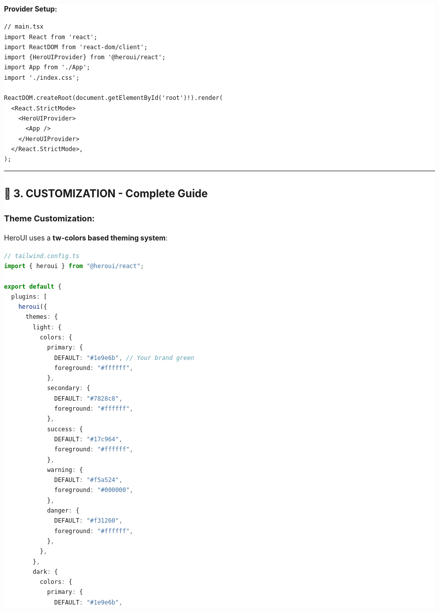 ```typescript
```

**Provider Setup:**
```tsx
// main.tsx
import React from 'react';
import ReactDOM from 'react-dom/client';
import {HeroUIProvider} from '@heroui/react';
import App from './App';
import './index.css';

ReactDOM.createRoot(document.getElementById('root')!).render(
  <React.StrictMode>
    <HeroUIProvider>
      <App />
    </HeroUIProvider>
  </React.StrictMode>,
);
```

---

## 🎨 **3. CUSTOMIZATION - Complete Guide**

### **Theme Customization:**

HeroUI uses a **tw-colors based theming system**:

```typescript
// tailwind.config.ts
import { heroui } from "@heroui/react";

export default {
  plugins: [
    heroui({
      themes: {
        light: {
          colors: {
            primary: {
              DEFAULT: "#1e9e6b", // Your brand green
              foreground: "#ffffff",
            },
            secondary: {
              DEFAULT: "#7828c8",
              foreground: "#ffffff",
            },
            success: {
              DEFAULT: "#17c964",
              foreground: "#ffffff",
            },
            warning: {
              DEFAULT: "#f5a524",
              foreground: "#000000",
            },
            danger: {
              DEFAULT: "#f31260",
              foreground: "#ffffff",
            },
          },
        },
        dark: {
          colors: {
            primary: {
              DEFAULT: "#1e9e6b",
```